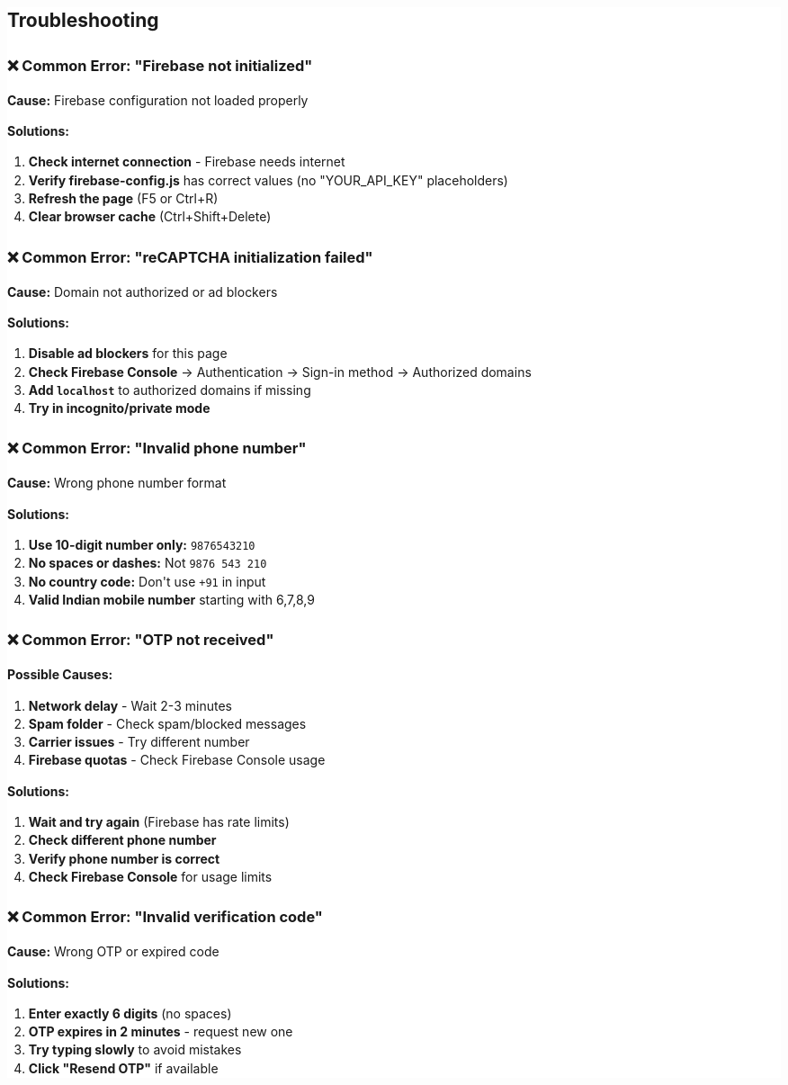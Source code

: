 ## Troubleshooting

### ❌ Common Error: "Firebase not initialized"
**Cause:** Firebase configuration not loaded properly

**Solutions:**
1. **Check internet connection** - Firebase needs internet
2. **Verify firebase-config.js** has correct values (no "YOUR_API_KEY" placeholders)
3. **Refresh the page** (F5 or Ctrl+R)
4. **Clear browser cache** (Ctrl+Shift+Delete)

### ❌ Common Error: "reCAPTCHA initialization failed"
**Cause:** Domain not authorized or ad blockers

**Solutions:**
1. **Disable ad blockers** for this page
2. **Check Firebase Console** → Authentication → Sign-in method → Authorized domains
3. **Add `localhost`** to authorized domains if missing
4. **Try in incognito/private mode**

### ❌ Common Error: "Invalid phone number"
**Cause:** Wrong phone number format

**Solutions:**
1. **Use 10-digit number only:** `9876543210`
2. **No spaces or dashes:** Not `9876 543 210`
3. **No country code:** Don't use `+91` in input
4. **Valid Indian mobile number** starting with 6,7,8,9

### ❌ Common Error: "OTP not received"
**Possible Causes:**
1. **Network delay** - Wait 2-3 minutes
2. **Spam folder** - Check spam/blocked messages
3. **Carrier issues** - Try different number
4. **Firebase quotas** - Check Firebase Console usage

**Solutions:**
1. **Wait and try again** (Firebase has rate limits)
2. **Check different phone number**
3. **Verify phone number is correct**
4. **Check Firebase Console** for usage limits

### ❌ Common Error: "Invalid verification code"
**Cause:** Wrong OTP or expired code

**Solutions:**
1. **Enter exactly 6 digits** (no spaces)
2. **OTP expires in 2 minutes** - request new one
3. **Try typing slowly** to avoid mistakes
4. **Click "Resend OTP"** if available
